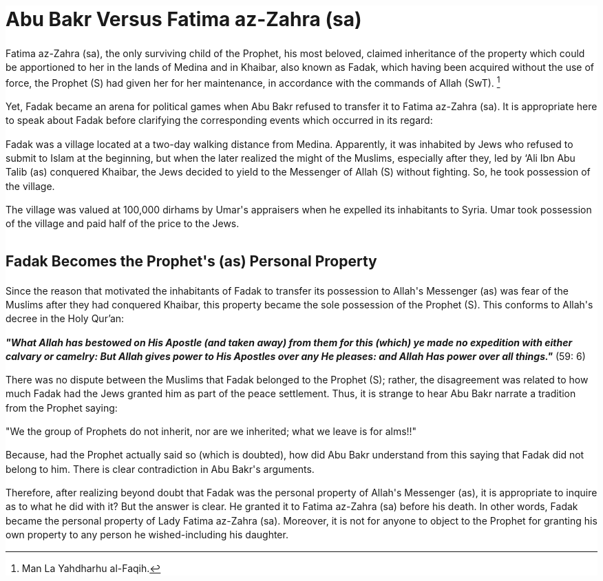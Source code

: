 Abu Bakr Versus Fatima az-Zahra (sa)
====================================

Fatima az-Zahra (sa), the only surviving child of the Prophet, his most
beloved, claimed inheritance of the property which could be apportioned
to her in the lands of Medina and in Khaibar, also known as Fadak, which
having been acquired without the use of force, the Prophet (S) had given
her for her maintenance, in accordance with the commands of Allah (SwT).
[^1]

Yet, Fadak became an arena for political games when Abu Bakr refused to
transfer it to Fatima az-Zahra (sa). It is appropriate here to speak
about Fadak before clarifying the corresponding events which occurred in
its regard:

Fadak was a village located at a two-day walking distance from Medina.
Apparently, it was inhabited by Jews who refused to submit to Islam at
the beginning, but when the later realized the might of the Muslims,
especially after they, led by ‘Ali Ibn Abu Talib (as) conquered Khaibar,
the Jews decided to yield to the Messenger of Allah (S) without
fighting. So, he took possession of the village.

The village was valued at 100,000 dirhams by Umar's appraisers when he
expelled its inhabitants to Syria. Umar took possession of the village
and paid half of the price to the Jews.

Fadak Becomes the Prophet's (as) Personal Property
--------------------------------------------------

Since the reason that motivated the inhabitants of Fadak to transfer its
possession to Allah's Messenger (as) was fear of the Muslims after they
had conquered Khaibar, this property became the sole possession of the
Prophet (S). This conforms to Allah's decree in the Holy Qur’an:

***"What Allah has bestowed on His Apostle (and taken away) from them
for this (which) ye made no expedition with either calvary or camelry:
But Allah gives power to His Apostles over any He pleases: and Allah Has
power over all things."*** (59: 6)

There was no dispute between the Muslims that Fadak belonged to the
Prophet (S); rather, the disagreement was related to how much Fadak had
the Jews granted him as part of the peace settlement. Thus, it is
strange to hear Abu Bakr narrate a tradition from the Prophet saying:

"We the group of Prophets do not inherit, nor are we inherited; what we
leave is for alms!!"

Because, had the Prophet actually said so (which is doubted), how did
Abu Bakr understand from this saying that Fadak did not belong to him.
There is clear contradiction in Abu Bakr's arguments.

Therefore, after realizing beyond doubt that Fadak was the personal
property of Allah's Messenger (as), it is appropriate to inquire as to
what he did with it? But the answer is clear. He granted it to Fatima
az-Zahra (sa) before his death. In other words, Fadak became the
personal property of Lady Fatima az-Zahra (sa). Moreover, it is not for
anyone to object to the Prophet for granting his own property to any
person he wished-including his daughter.


[^1]: Man La Yahdharhu al-Faqih.